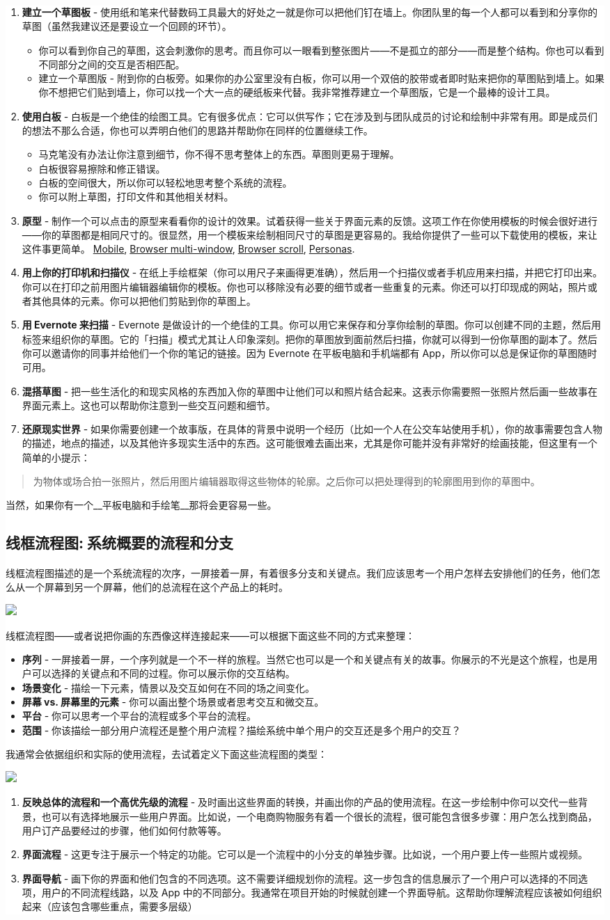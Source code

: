 1.  **建立一个草图板** - 使用纸和笔来代替数码工具最大的好处之一就是你可以把他们钉在墙上。你团队里的每一个人都可以看到和分享你的草图（虽然我建议还是要设立一个回顾的环节）。
    *   你可以看到你自己的草图，这会刺激你的思考。而且你可以一眼看到整张图片——不是孤立的部分——而是整个结构。你也可以看到不同部分之间的交互是否相匹配。
    *   建立一个草图版 - 附到你的白板旁。如果你的办公室里没有白板，你可以用一个双倍的胶带或者即时贴来把你的草图贴到墙上。如果你不想把它们贴到墙上，你可以找一个大一点的硬纸板来代替。我非常推荐建立一个草图版，它是一个最棒的设计工具。
2.  **使用白板** - 白板是一个绝佳的绘图工具。它有很多优点：它可以供写作；它在涉及到与团队成员的讨论和绘制中非常有用。即是成员们的想法不那么合适，你也可以弄明白他们的思路并帮助你在同样的位置继续工作。
    *   马克笔没有办法让你注意到细节，你不得不思考整体上的东西。草图则更易于理解。
    *   白板很容易擦除和修正错误。
    *   白板的空间很大，所以你可以轻松地思考整个系统的流程。
    *   你可以附上草图，打印文件和其他相关材料。
3.  **原型** - 制作一个可以点击的原型来看看你的设计的效果。试着获得一些关于界面元素的反馈。这项工作在你使用模板的时候会很好进行——你的草图都是相同尺寸的。很显然，用一个模板来绘制相同尺寸的草图是更容易的。我给你提供了一些可以下载使用的模板，来让这件事更简单。 [Mobile](https://toptal-email-assets.s3.amazonaws.com/71.pdf), [Browser multi-window](https://toptal-email-assets.s3.amazonaws.com/72.pdf), [Browser scroll](https://toptal-email-assets.s3.amazonaws.com/73.pdf), [Personas](https://toptal-email-assets.s3.amazonaws.com/74.pdf).

4.  **用上你的打印机和扫描仪** - 在纸上手绘框架（你可以用尺子来画得更准确），然后用一个扫描仪或者手机应用来扫描，并把它打印出来。你可以在打印之前用图片编辑器编辑你的模板。你也可以移除没有必要的细节或者一些重复的元素。你还可以打印现成的网站，照片或者其他具体的元素。你可以把他们剪贴到你的草图上。

5.  **用 Evernote 来扫描** - Evernote 是做设计的一个绝佳的工具。你可以用它来保存和分享你绘制的草图。你可以创建不同的主题，然后用标签来组织你的草图。它的「扫描」模式尤其让人印象深刻。把你的草图放到面前然后扫描，你就可以得到一份你草图的副本了。然后你可以邀请你的同事并给他们一个你的笔记的链接。因为 Evernote 在平板电脑和手机端都有 App，所以你可以总是保证你的草图随时可用。

6.  **混搭草图** - 把一些生活化的和现实风格的东西加入你的草图中让他们可以和照片结合起来。这表示你需要照一张照片然后画一些故事在界面元素上。这也可以帮助你注意到一些交互问题和细节。

7.  **还原现实世界** - 如果你需要创建一个故事版，在具体的背景中说明一个经历（比如一个人在公交车站使用手机），你的故事需要包含人物的描述，地点的描述，以及其他许多现实生活中的东西。这可能很难去画出来，尤其是你可能并没有非常好的绘画技能，但这里有一个简单的小提示：

> 为物体或场合拍一张照片，然后用图片编辑器取得这些物体的轮廓。之后你可以把处理得到的轮廓图用到你的草图中。

当然，如果你有一个__平板电脑和手绘笔__那将会更容易一些。

## 线框流程图: 系统概要的流程和分支

线框流程图描述的是一个系统流程的次序，一屏接着一屏，有着很多分支和关键点。我们应该思考一个用户怎样去安排他们的任务，他们怎么从一个屏幕到另一个屏幕，他们的总流程在这个产品上的耗时。

![](https://assets.toptal.io/uploads/blog/image/121217/toptal-blog-image-1474978519495-3207145b04526cb6add52ae4214d3726.png)

线框流程图——或者说把你画的东西像这样连接起来——可以根据下面这些不同的方式来整理：

*   **序列** - 一屏接着一屏，一个序列就是一个不一样的旅程。当然它也可以是一个和关键点有关的故事。你展示的不光是这个旅程，也是用户可以选择的关键点和不同的过程。你可以展示你的交互结构。
*   **场景变化** - 描绘一下元素，情景以及交互如何在不同的场之间变化。
*   **屏幕 vs. 屏幕里的元素** - 你可以画出整个场景或者思考交互和微交互。
*   **平台** - 你可以思考一个平台的流程或多个平台的流程。
*   **范围** - 你该描绘一部分用户流程还是整个用户流程？描绘系统中单个用户的交互还是多个用户的交互？

我通常会依据组织和实际的使用流程，去试着定义下面这些流程图的类型：

![](https://assets.toptal.io/uploads/blog/image/121193/toptal-blog-image-1474530411596-b613d988b28bb8a092d6c814c2b22252.png)

1. **反映总体的流程和一个高优先级的流程** - 及时画出这些界面的转换，并画出你的产品的使用流程。在这一步绘制中你可以交代一些背景，也可以有选择地展示一些用户界面。比如说，一个电商购物服务有着一个很长的流程，很可能包含很多步骤：用户怎么找到商品，用户订产品要经过的步骤，他们如何付款等等。

2. **界面流程** - 这更专注于展示一个特定的功能。它可以是一个流程中的小分支的单独步骤。比如说，一个用户要上传一些照片或视频。

3. **界面导航** - 画下你的界面和他们包含的不同选项。这不需要详细规划你的流程。这一步包含的信息展示了一个用户可以选择的不同选项，用户的不同流程线路，以及 App 中的不同部分。我通常在项目开始的时候就创建一个界面导航。这帮助你理解流程应该被如何组织起来（应该包含哪些重点，需要多层级）
